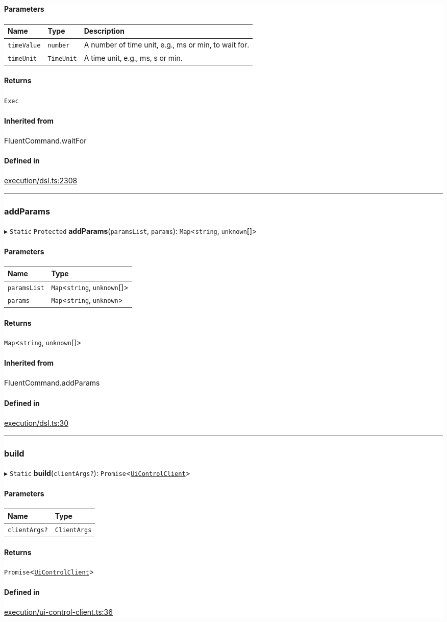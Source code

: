 #### Parameters

| Name | Type | Description |
| :------ | :------ | :------ |
| `timeValue` | `number` | A number of time unit, e.g., ms or min, to wait for. |
| `timeUnit` | `TimeUnit` | A time unit, e.g., ms, s or min. |

#### Returns

`Exec`

#### Inherited from

FluentCommand.waitFor

#### Defined in

[execution/dsl.ts:2308](https://github.com/askui/askui/blob/4120833/packages/askui-nodejs/src/execution/dsl.ts#L2308)

___

### addParams

▸ `Static` `Protected` **addParams**(`paramsList`, `params`): `Map`<`string`, `unknown`[]\>

#### Parameters

| Name | Type |
| :------ | :------ |
| `paramsList` | `Map`<`string`, `unknown`[]\> |
| `params` | `Map`<`string`, `unknown`\> |

#### Returns

`Map`<`string`, `unknown`[]\>

#### Inherited from

FluentCommand.addParams

#### Defined in

[execution/dsl.ts:30](https://github.com/askui/askui/blob/4120833/packages/askui-nodejs/src/execution/dsl.ts#L30)

___

### build

▸ `Static` **build**(`clientArgs?`): `Promise`<[`UiControlClient`](UiControlClient.md)\>

#### Parameters

| Name | Type |
| :------ | :------ |
| `clientArgs?` | `ClientArgs` |

#### Returns

`Promise`<[`UiControlClient`](UiControlClient.md)\>

#### Defined in

[execution/ui-control-client.ts:36](https://github.com/askui/askui/blob/4120833/packages/askui-nodejs/src/execution/ui-control-client.ts#L36)
